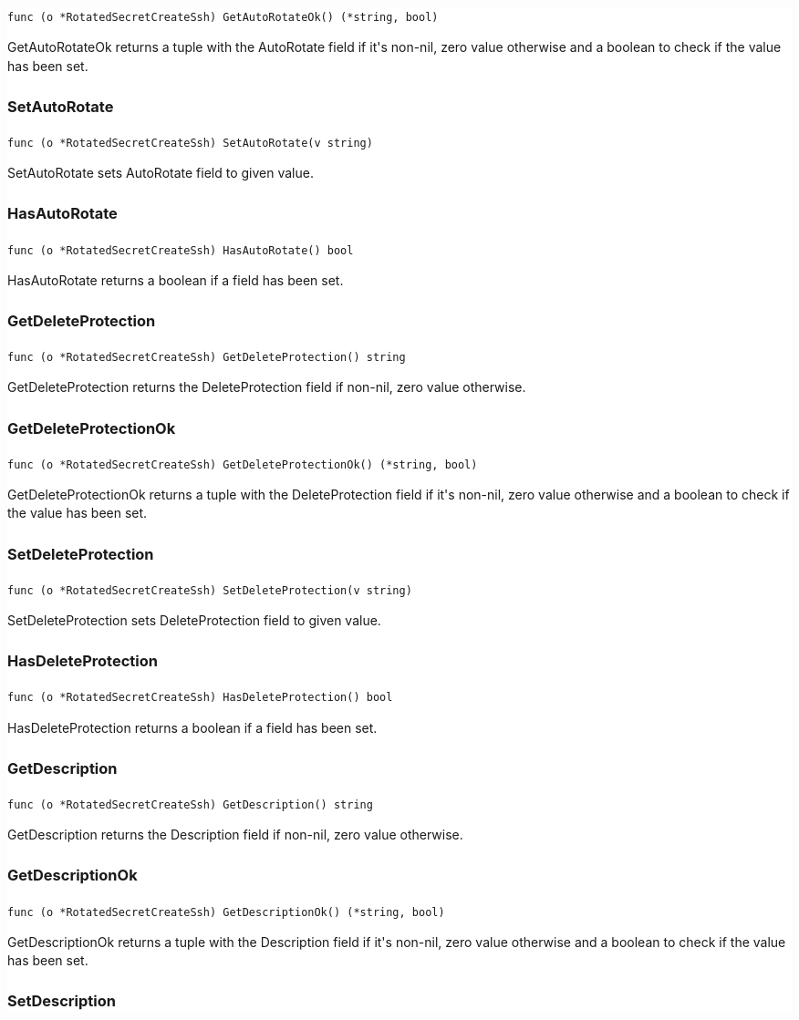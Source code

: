 `func (o *RotatedSecretCreateSsh) GetAutoRotateOk() (*string, bool)`

GetAutoRotateOk returns a tuple with the AutoRotate field if it's non-nil, zero value otherwise
and a boolean to check if the value has been set.

### SetAutoRotate

`func (o *RotatedSecretCreateSsh) SetAutoRotate(v string)`

SetAutoRotate sets AutoRotate field to given value.

### HasAutoRotate

`func (o *RotatedSecretCreateSsh) HasAutoRotate() bool`

HasAutoRotate returns a boolean if a field has been set.

### GetDeleteProtection

`func (o *RotatedSecretCreateSsh) GetDeleteProtection() string`

GetDeleteProtection returns the DeleteProtection field if non-nil, zero value otherwise.

### GetDeleteProtectionOk

`func (o *RotatedSecretCreateSsh) GetDeleteProtectionOk() (*string, bool)`

GetDeleteProtectionOk returns a tuple with the DeleteProtection field if it's non-nil, zero value otherwise
and a boolean to check if the value has been set.

### SetDeleteProtection

`func (o *RotatedSecretCreateSsh) SetDeleteProtection(v string)`

SetDeleteProtection sets DeleteProtection field to given value.

### HasDeleteProtection

`func (o *RotatedSecretCreateSsh) HasDeleteProtection() bool`

HasDeleteProtection returns a boolean if a field has been set.

### GetDescription

`func (o *RotatedSecretCreateSsh) GetDescription() string`

GetDescription returns the Description field if non-nil, zero value otherwise.

### GetDescriptionOk

`func (o *RotatedSecretCreateSsh) GetDescriptionOk() (*string, bool)`

GetDescriptionOk returns a tuple with the Description field if it's non-nil, zero value otherwise
and a boolean to check if the value has been set.

### SetDescription
